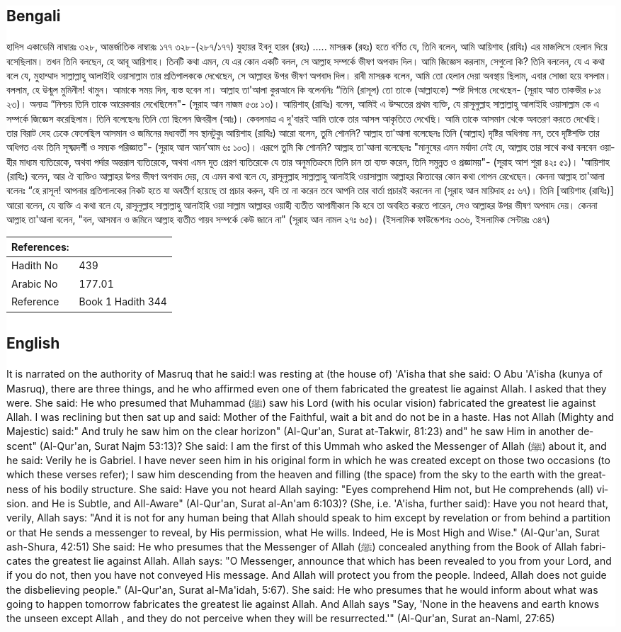 ## Bengali


<div dir="ltr" lang="bn" style={{fontSize:'larger',backgroundColor:'#f8f9fa',padding:20}}>
হাদিস একাডেমি নাম্বারঃ ৩২৮, আন্তর্জাতিক নাম্বারঃ ১৭৭ ৩২৮-(২৮৭/১৭৭) যুহায়র ইবনু হারব (রহঃ) ..... মাসরূক (রহঃ) হতে বর্ণিত যে, তিনি বলেন, আমি আয়িশাহ (রাযিঃ) এর মাজলিসে হেলান দিয়ে বসেছিলাম। তখন তিনি বলছেন, হে আবূ আয়িশাহ। তিনটি কথা এমন, যে এর কোন একটি বলল, সে আল্লাহ সম্পর্কে ভীষণ অপবাদ দিল। আমি জিজ্ঞেস করলাম, সেগুলো কি? তিনি বললেন, যে এ কথা বলে যে, মুহাম্মাদ সাল্লাল্লাহু আলাইহি ওয়াসাল্লাম তার প্রতিপালককে দেখেছেন, সে আল্লাহর উপর ভীষণ অপবাদ দিল। রাবী মাসরূক বলেন, আমি তো হেলান দেয়া অবস্থায় ছিলাম, এবার সোজা হয়ে বসলাম। বললাম, হে উন্মুল মুমিনীন! থামুন। আমাকে সময় দিন, ব্যস্ত হবেন না। আল্লাহ তা'আলা কুরআনে কি বলেননিঃ “তিনি (রাসূল) তো তাকে (আল্লাহকে) স্পষ্ট দিগন্তে দেখেছেন- (সূরাহ আত তাকভীর ৮১ঃ ২৩)। অন্যত্র “নিশ্চয় তিনি তাকে আরেকবার দেখেছিলেন"- (সূরাহ আন নাজম ৫৩ঃ ১৩)। আয়িশাহ্ (রাযিঃ) বলেন, আমিই এ উম্মতের প্রথম ব্যক্তি, যে রাসূলুল্লাহ সাল্লাল্লাহু আলাইহি ওয়াসাল্লাম কে এ সম্পর্কে জিজ্ঞেস করেছিলাম। তিনি বলেছেনঃ তিনি তো ছিলেন জিবরীল (আঃ)। কেবলমাত্র এ দু'বারই আমি তাকে তার আসল আকৃতিতে দেখেছি। আমি তাকে আসমান থেকে অবতরণ করতে দেখেছি। তার বিরাট দেহ ঢেকে ফেলেছিল আসমান ও জমিনের মধ্যবর্তী সব স্থানটুকু৷ আয়িশাহ (রাযিঃ) আরো বলেন, তুমি শোননি? আল্লাহ তা'আলা বলেছেনঃ তিনি (আল্লাহ) দৃষ্টির অধিগম্য নন, তবে দৃষ্টিশক্তি তার অধিগত এবং তিনি সূক্ষ্মদৰ্শী ও সম্যক পরিজ্ঞাত"- (সুরাহ আল আন’আম ৬ঃ ১০৩)। এরূপে তুমি কি শোননি? আল্লাহ তা'আলা বলেছেনঃ "মানুষের এমন মর্যাদা নেই যে, আল্লাহ তার সাথে কথা বলবেন ওয়াহীর মাধ্যম ব্যতিরেকে, অথবা পর্দার অন্তরাল ব্যতিরেকে, অথবা এমন দূত প্রেরণ ব্যতিরেকে যে তার অনুমতিক্রমে তিনি চান তা ব্যক্ত করেন, তিনি সমুন্নত ও প্রজ্ঞাময়"- (সূরাহ আশ শূরা ৪২ঃ ৫১)। 'আয়িশাহ (রাযিঃ) বলেন, আর ঐ ব্যক্তিও আল্লাহর উপর ভীষণ অপবাদ দেয়, যে এমন কথা বলে যে, রাসূলুল্লাহ সাল্লাল্লাহু আলাইহি ওয়াসাল্লাম আল্লাহর কিতাবের কোন কথা গোপন রেখেছেন। কেননা আল্লাহ তা'আলা বলেনঃ “হে রাসূল! আপনার প্রতিপালকের নিকট হতে যা অবতীর্ণ হয়েছে তা প্রচার করুন, যদি তা না করেন তবে আপনি তার বার্তা প্রচারই করলেন না (সূরাহ আল মায়িদাহ ৫ঃ ৬৭)। তিনি [আয়িশাহ (রাযিঃ)] আরো বলেন, যে ব্যক্তি এ কথা বলে যে, রাসূলুল্লাহ সাল্লাল্লাহু আলাইহি ওয়া সাল্লাম আল্লাহর ওয়াহী ব্যতীত আগামীকাল কি হবে তা অবহিত করতে পারেন, সেও আল্লাহর উপর ভীষণ অপবাদ দেয়। কেননা আল্লাহ তা'আলা বলেন, "বল, আসমান ও জমিনে আল্লাহ ব্যতীত গায়ব সম্পর্কে কেউ জানে না" (সূরাহ আন নামল ২৭ঃ ৬৫)। (ইসলামিক ফাউন্ডেশনঃ ৩৩৬, ইসলামিক সেন্টারঃ ৩৪৭)
</div>
<div style={{backgroundColor:'#f8f9fa',padding:20, marginBottom: 10}}><table> <thead> <tr> <th>References:</th> <th></th> </tr> </thead> <tbody><tr><td>Hadith No</td><td>439</td></tr><tr><td>Arabic No</td><td>177.01</td></tr><tr><td>Reference</td><td>Book 1 Hadith 344</td></tr></tbody></table></div>

## English


<div dir="ltr" lang="en" style={{fontSize:'larger',backgroundColor:'#f8f9fa',padding:20}}>
It is narrated on the authority of Masruq that he said:I was resting at (the house of) 'A'isha that she said: O Abu 'A'isha (kunya of Masruq), there are three things, and he who affirmed even one of them fabricated the greatest lie against Allah. I asked that they were. She said: He who presumed that Muhammad (ﷺ) saw his Lord (with his ocular vision) fabricated the greatest lie against Allah. I was reclining but then sat up and said: Mother of the Faithful, wait a bit and do not be in a haste. Has not Allah (Mighty and Majestic) said:" And truly he saw him on the clear horizon" (Al-Qur'an, Surat at-Takwir, 81:23) and" he saw Him in another descent" (Al-Qur'an, Surat Najm 53:13)? She said: I am the first of this Ummah who asked the Messenger of Allah (ﷺ) about it, and he said: Verily he is Gabriel. I have never seen him in his original form in which he was created except on those two occasions (to which these verses refer); I saw him descending from the heaven and filling (the space) from the sky to the earth with the greatness of his bodily structure. She said: Have you not heard Allah saying: "Eyes comprehend Him not, but He comprehends (all) vision. and He is Subtle, and All-Aware" (Al-Qur'an, Surat al-An'am 6:103)? (She, i.e. 'A'isha, further said): Have you not heard that, verily, Allah says: "And it is not for any human being that Allah should speak to him except by revelation or from behind a partition or that He sends a messenger to reveal, by His permission, what He wills. Indeed, He is Most High and Wise." (Al-Qur'an, Surat ash-Shura, 42:51) She said: He who presumes that the Messenger of Allah (ﷺ) concealed anything from the Book of Allah fabricates the greatest lie against Allah. Allah says: "O Messenger, announce that which has been revealed to you from your Lord, and if you do not, then you have not conveyed His message. And Allah will protect you from the people. Indeed, Allah does not guide the disbelieving people." (Al-Qur'an, Surat al-Ma'idah, 5:67). She said: He who presumes that he would inform about what was going to happen tomorrow fabricates the greatest lie against Allah. And Allah says "Say, 'None in the heavens and earth knows the unseen except Allah , and they do not perceive when they will be resurrected.'" (Al-Qur'an, Surat an-Naml, 27:65)
</div>